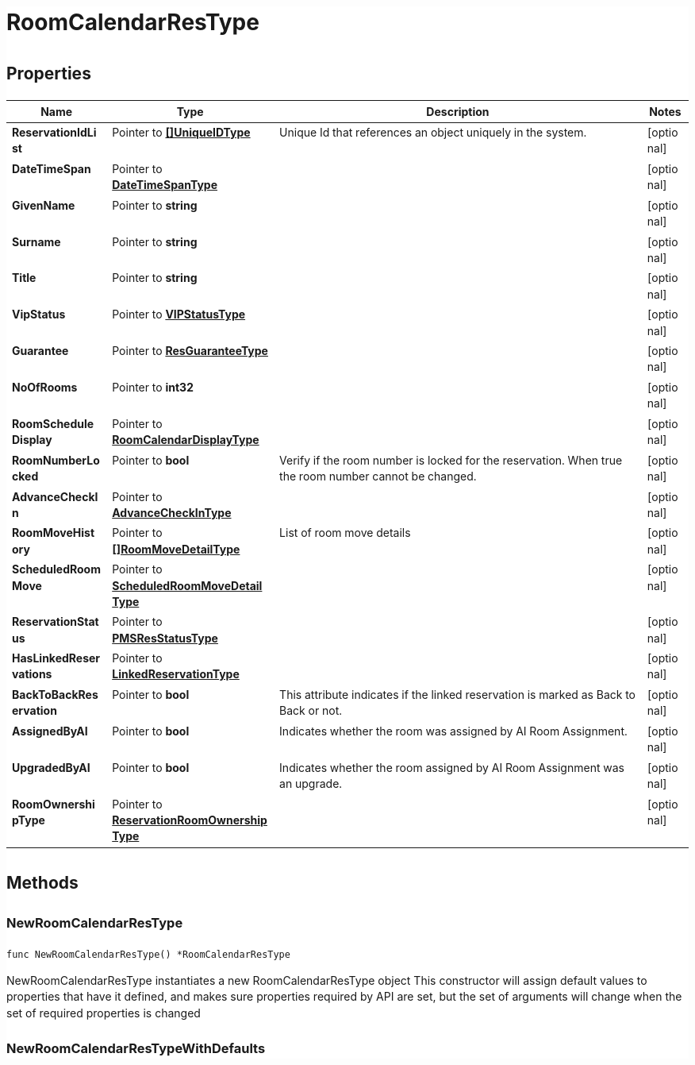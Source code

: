 # RoomCalendarResType

## Properties

Name | Type | Description | Notes
------------ | ------------- | ------------- | -------------
**ReservationIdList** | Pointer to [**[]UniqueIDType**](UniqueIDType.md) | Unique Id that references an object uniquely in the system. | [optional] 
**DateTimeSpan** | Pointer to [**DateTimeSpanType**](DateTimeSpanType.md) |  | [optional] 
**GivenName** | Pointer to **string** |  | [optional] 
**Surname** | Pointer to **string** |  | [optional] 
**Title** | Pointer to **string** |  | [optional] 
**VipStatus** | Pointer to [**VIPStatusType**](VIPStatusType.md) |  | [optional] 
**Guarantee** | Pointer to [**ResGuaranteeType**](ResGuaranteeType.md) |  | [optional] 
**NoOfRooms** | Pointer to **int32** |  | [optional] 
**RoomScheduleDisplay** | Pointer to [**RoomCalendarDisplayType**](RoomCalendarDisplayType.md) |  | [optional] 
**RoomNumberLocked** | Pointer to **bool** | Verify if the room number is locked for the reservation. When true the room number cannot be changed. | [optional] 
**AdvanceCheckIn** | Pointer to [**AdvanceCheckInType**](AdvanceCheckInType.md) |  | [optional] 
**RoomMoveHistory** | Pointer to [**[]RoomMoveDetailType**](RoomMoveDetailType.md) | List of room move details | [optional] 
**ScheduledRoomMove** | Pointer to [**ScheduledRoomMoveDetailType**](ScheduledRoomMoveDetailType.md) |  | [optional] 
**ReservationStatus** | Pointer to [**PMSResStatusType**](PMSResStatusType.md) |  | [optional] 
**HasLinkedReservations** | Pointer to [**LinkedReservationType**](LinkedReservationType.md) |  | [optional] 
**BackToBackReservation** | Pointer to **bool** | This attribute indicates if the linked reservation is marked as Back to Back or not. | [optional] 
**AssignedByAI** | Pointer to **bool** | Indicates whether the room was assigned by AI Room Assignment. | [optional] 
**UpgradedByAI** | Pointer to **bool** | Indicates whether the room assigned by AI Room Assignment was an upgrade. | [optional] 
**RoomOwnershipType** | Pointer to [**ReservationRoomOwnershipType**](ReservationRoomOwnershipType.md) |  | [optional] 

## Methods

### NewRoomCalendarResType

`func NewRoomCalendarResType() *RoomCalendarResType`

NewRoomCalendarResType instantiates a new RoomCalendarResType object
This constructor will assign default values to properties that have it defined,
and makes sure properties required by API are set, but the set of arguments
will change when the set of required properties is changed

### NewRoomCalendarResTypeWithDefaults
